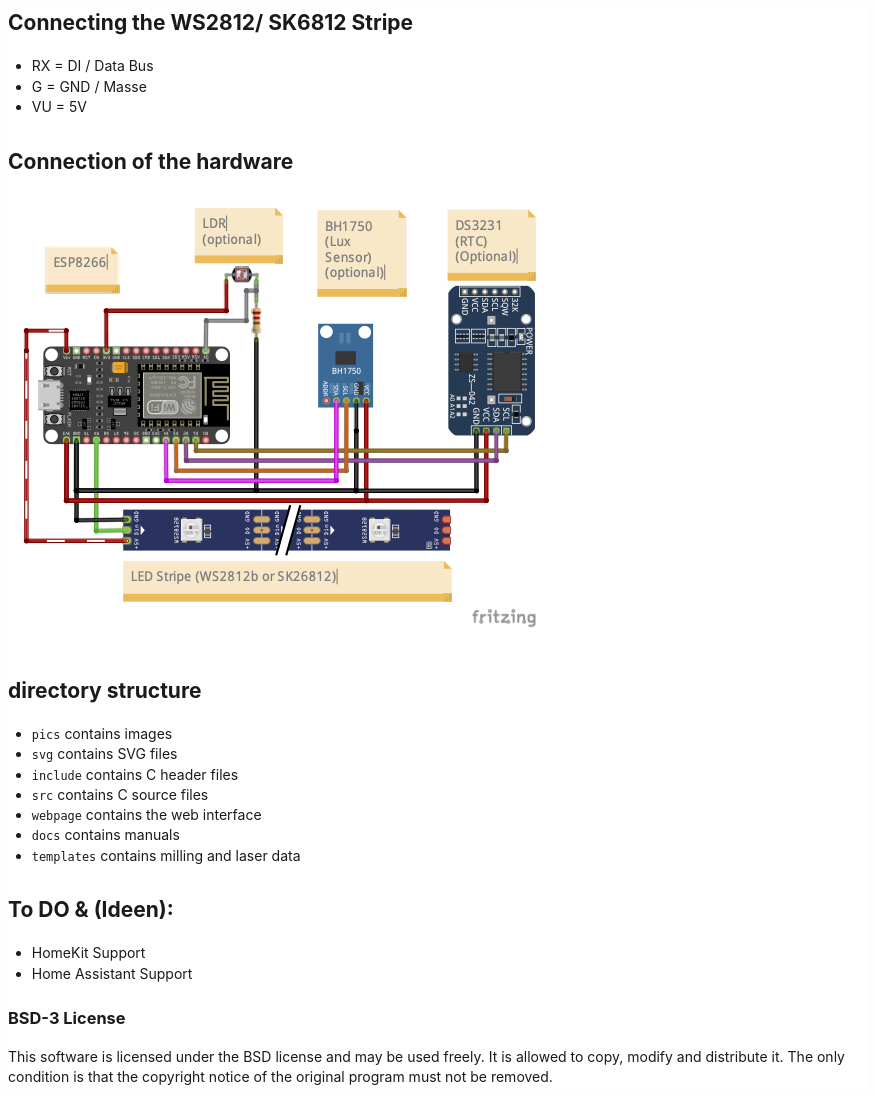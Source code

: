 ## Connecting the WS2812/ SK6812 Stripe
* RX = DI / Data Bus
* G = GND / Masse
* VU = 5V

## Connection of the hardware
![](pics/Schematic.png)
      
## directory structure

- `pics` contains images
- `svg` contains SVG files
- `include` contains C header files
- `src` contains C source files
- `webpage` contains the web interface
- `docs` contains manuals
- `templates` contains milling and laser data

## To DO & (Ideen):
* HomeKit Support
* Home Assistant Support

### BSD-3 License

This software is licensed under the BSD license and may be used freely. It is allowed to copy, modify and distribute it.
The only condition is that the copyright notice of the original program must not be removed.
